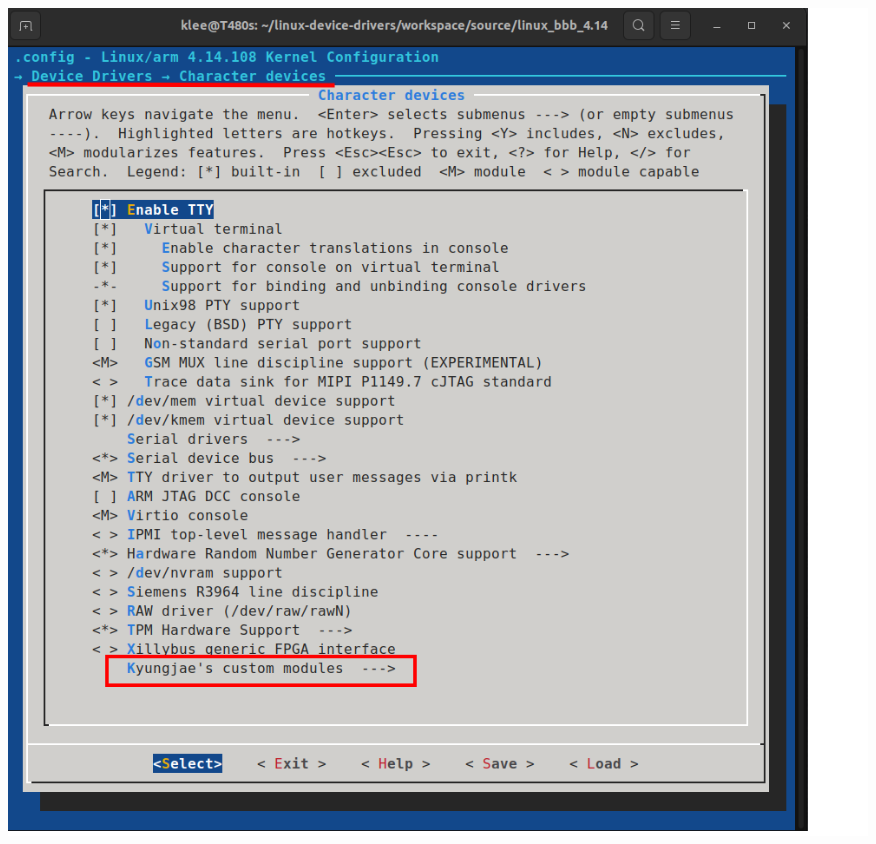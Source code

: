    <img src="img/kconfig-custom-module-1-1684770961013-19.png" alt="kconfig-custom-module-1" width="800">
